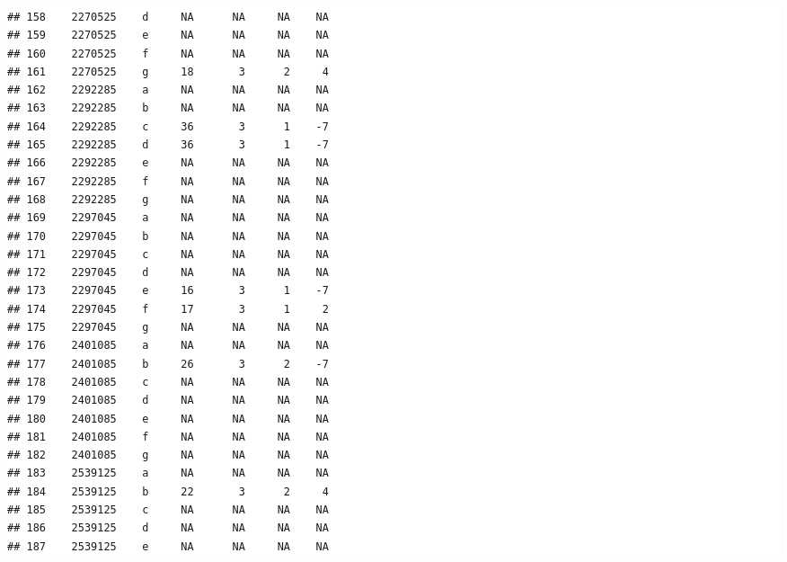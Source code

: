     ## 158    2270525    d     NA      NA     NA    NA
    ## 159    2270525    e     NA      NA     NA    NA
    ## 160    2270525    f     NA      NA     NA    NA
    ## 161    2270525    g     18       3      2     4
    ## 162    2292285    a     NA      NA     NA    NA
    ## 163    2292285    b     NA      NA     NA    NA
    ## 164    2292285    c     36       3      1    -7
    ## 165    2292285    d     36       3      1    -7
    ## 166    2292285    e     NA      NA     NA    NA
    ## 167    2292285    f     NA      NA     NA    NA
    ## 168    2292285    g     NA      NA     NA    NA
    ## 169    2297045    a     NA      NA     NA    NA
    ## 170    2297045    b     NA      NA     NA    NA
    ## 171    2297045    c     NA      NA     NA    NA
    ## 172    2297045    d     NA      NA     NA    NA
    ## 173    2297045    e     16       3      1    -7
    ## 174    2297045    f     17       3      1     2
    ## 175    2297045    g     NA      NA     NA    NA
    ## 176    2401085    a     NA      NA     NA    NA
    ## 177    2401085    b     26       3      2    -7
    ## 178    2401085    c     NA      NA     NA    NA
    ## 179    2401085    d     NA      NA     NA    NA
    ## 180    2401085    e     NA      NA     NA    NA
    ## 181    2401085    f     NA      NA     NA    NA
    ## 182    2401085    g     NA      NA     NA    NA
    ## 183    2539125    a     NA      NA     NA    NA
    ## 184    2539125    b     22       3      2     4
    ## 185    2539125    c     NA      NA     NA    NA
    ## 186    2539125    d     NA      NA     NA    NA
    ## 187    2539125    e     NA      NA     NA    NA
